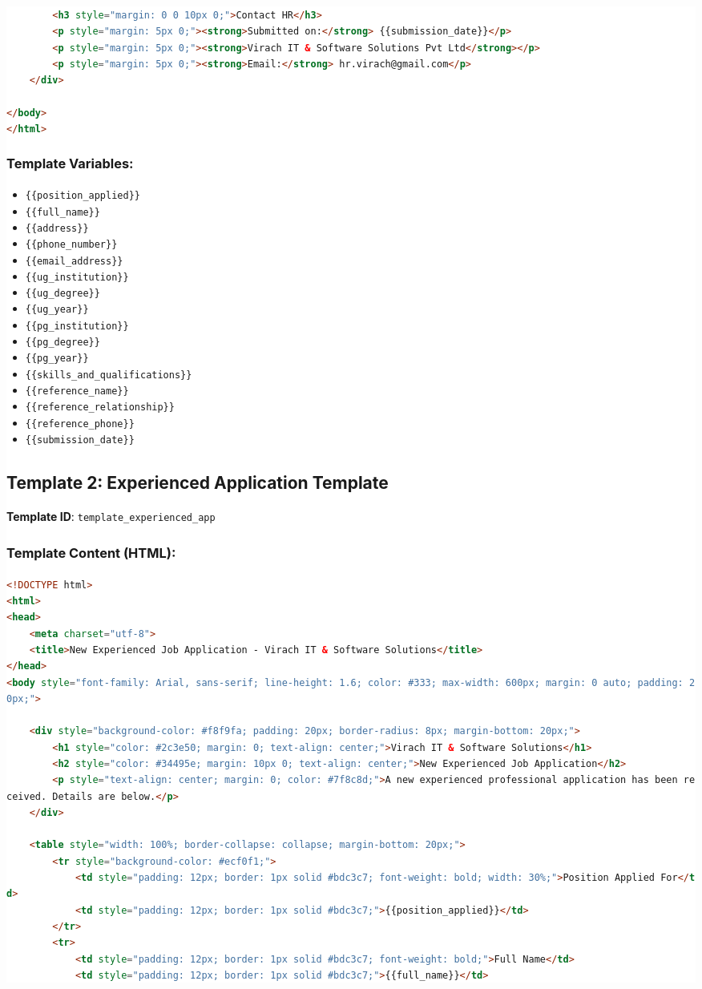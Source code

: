 ```html
        <h3 style="margin: 0 0 10px 0;">Contact HR</h3>
        <p style="margin: 5px 0;"><strong>Submitted on:</strong> {{submission_date}}</p>
        <p style="margin: 5px 0;"><strong>Virach IT & Software Solutions Pvt Ltd</strong></p>
        <p style="margin: 5px 0;"><strong>Email:</strong> hr.virach@gmail.com</p>
    </div>

</body>
</html>
```

### Template Variables:
- `{{position_applied}}`
- `{{full_name}}`
- `{{address}}`
- `{{phone_number}}`
- `{{email_address}}`
- `{{ug_institution}}`
- `{{ug_degree}}`
- `{{ug_year}}`
- `{{pg_institution}}`
- `{{pg_degree}}`
- `{{pg_year}}`
- `{{skills_and_qualifications}}`
- `{{reference_name}}`
- `{{reference_relationship}}`
- `{{reference_phone}}`
- `{{submission_date}}`

## Template 2: Experienced Application Template

**Template ID**: `template_experienced_app`

### Template Content (HTML):

```html
<!DOCTYPE html>
<html>
<head>
    <meta charset="utf-8">
    <title>New Experienced Job Application - Virach IT & Software Solutions</title>
</head>
<body style="font-family: Arial, sans-serif; line-height: 1.6; color: #333; max-width: 600px; margin: 0 auto; padding: 20px;">
    
    <div style="background-color: #f8f9fa; padding: 20px; border-radius: 8px; margin-bottom: 20px;">
        <h1 style="color: #2c3e50; margin: 0; text-align: center;">Virach IT & Software Solutions</h1>
        <h2 style="color: #34495e; margin: 10px 0; text-align: center;">New Experienced Job Application</h2>
        <p style="text-align: center; margin: 0; color: #7f8c8d;">A new experienced professional application has been received. Details are below.</p>
    </div>

    <table style="width: 100%; border-collapse: collapse; margin-bottom: 20px;">
        <tr style="background-color: #ecf0f1;">
            <td style="padding: 12px; border: 1px solid #bdc3c7; font-weight: bold; width: 30%;">Position Applied For</td>
            <td style="padding: 12px; border: 1px solid #bdc3c7;">{{position_applied}}</td>
        </tr>
        <tr>
            <td style="padding: 12px; border: 1px solid #bdc3c7; font-weight: bold;">Full Name</td>
            <td style="padding: 12px; border: 1px solid #bdc3c7;">{{full_name}}</td>
```